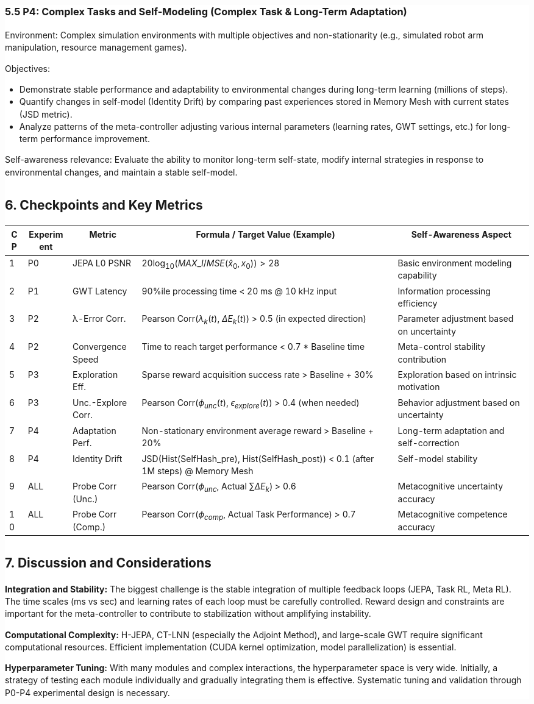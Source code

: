 ### 5.5 P4: Complex Tasks and Self-Modeling (Complex Task & Long-Term Adaptation)

Environment: Complex simulation environments with multiple objectives and non-stationarity (e.g., simulated robot arm manipulation, resource management games).

Objectives:

- Demonstrate stable performance and adaptability to environmental changes during long-term learning (millions of steps).
- Quantify changes in self-model (Identity Drift) by comparing past experiences stored in Memory Mesh with current states (JSD metric).
- Analyze patterns of the meta-controller adjusting various internal parameters (learning rates, GWT settings, etc.) for long-term performance improvement.

Self-awareness relevance: Evaluate the ability to monitor long-term self-state, modify internal strategies in response to environmental changes, and maintain a stable self-model.

## 6. Checkpoints and Key Metrics

| CP  | Experiment | Metric             | Formula / Target Value (Example)                                                  | Self-Awareness Aspect                     |
| --- | ---------- | ------------------ | --------------------------------------------------------------------------------- | ----------------------------------------- |
| 1   | P0         | JEPA L0 PSNR       | $20\log_{10}(MAX\_I/MSE(\hat{x}_0, x_0)) > 28$                                    | Basic environment modeling capability     |
| 2   | P1         | GWT Latency        | 90%ile processing time < 20 ms @ 10 kHz input                                     | Information processing efficiency         |
| 3   | P2         | λ-Error Corr.      | Pearson Corr($\lambda_k(t)$, $\Delta E_k(t)$) > 0.5 (in expected direction)       | Parameter adjustment based on uncertainty |
| 4   | P2         | Convergence Speed  | Time to reach target performance < 0.7 * Baseline time                            | Meta-control stability contribution       |
| 5   | P3         | Exploration Eff.   | Sparse reward acquisition success rate > Baseline + 30%                           | Exploration based on intrinsic motivation |
| 6   | P3         | Unc.-Explore Corr. | Pearson Corr($\phi_{unc}(t)$, $\epsilon_{explore}(t)$) > 0.4 (when needed)        | Behavior adjustment based on uncertainty  |
| 7   | P4         | Adaptation Perf.   | Non-stationary environment average reward > Baseline + 20%                        | Long-term adaptation and self-correction  |
| 8   | P4         | Identity Drift     | JSD(Hist(SelfHash_pre), Hist(SelfHash_post)) < 0.1 (after 1M steps) @ Memory Mesh | Self-model stability                      |
| 9   | ALL        | Probe Corr (Unc.)  | Pearson Corr($\phi_{unc}$, Actual $\sum \Delta E_k$) > 0.6                        | Metacognitive uncertainty accuracy        |
| 10  | ALL        | Probe Corr (Comp.) | Pearson Corr($\phi_{comp}$, Actual Task Performance) > 0.7                        | Metacognitive competence accuracy         |

## 7. Discussion and Considerations

**Integration and Stability:** The biggest challenge is the stable integration of multiple feedback loops (JEPA, Task RL, Meta RL). The time scales (ms vs sec) and learning rates of each loop must be carefully controlled. Reward design and constraints are important for the meta-controller to contribute to stabilization without amplifying instability.

**Computational Complexity:** H-JEPA, CT-LNN (especially the Adjoint Method), and large-scale GWT require significant computational resources. Efficient implementation (CUDA kernel optimization, model parallelization) is essential.

**Hyperparameter Tuning:** With many modules and complex interactions, the hyperparameter space is very wide. Initially, a strategy of testing each module individually and gradually integrating them is effective. Systematic tuning and validation through P0-P4 experimental design is necessary.
